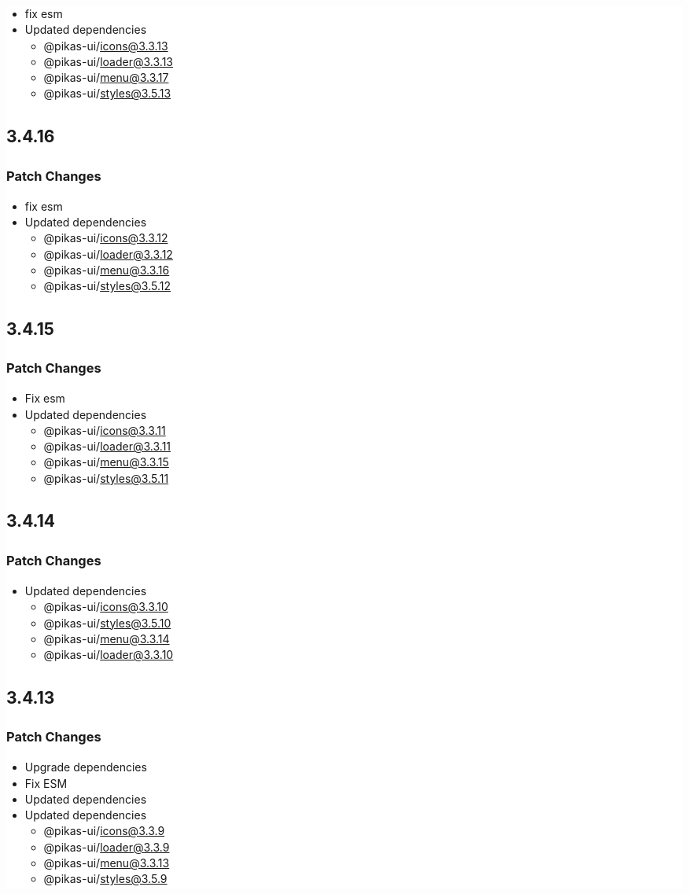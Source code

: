 - fix esm
- Updated dependencies
  - @pikas-ui/icons@3.3.13
  - @pikas-ui/loader@3.3.13
  - @pikas-ui/menu@3.3.17
  - @pikas-ui/styles@3.5.13

## 3.4.16

### Patch Changes

- fix esm
- Updated dependencies
  - @pikas-ui/icons@3.3.12
  - @pikas-ui/loader@3.3.12
  - @pikas-ui/menu@3.3.16
  - @pikas-ui/styles@3.5.12

## 3.4.15

### Patch Changes

- Fix esm
- Updated dependencies
  - @pikas-ui/icons@3.3.11
  - @pikas-ui/loader@3.3.11
  - @pikas-ui/menu@3.3.15
  - @pikas-ui/styles@3.5.11

## 3.4.14

### Patch Changes

- Updated dependencies
  - @pikas-ui/icons@3.3.10
  - @pikas-ui/styles@3.5.10
  - @pikas-ui/menu@3.3.14
  - @pikas-ui/loader@3.3.10

## 3.4.13

### Patch Changes

- Upgrade dependencies
- Fix ESM
- Updated dependencies
- Updated dependencies
  - @pikas-ui/icons@3.3.9
  - @pikas-ui/loader@3.3.9
  - @pikas-ui/menu@3.3.13
  - @pikas-ui/styles@3.5.9
